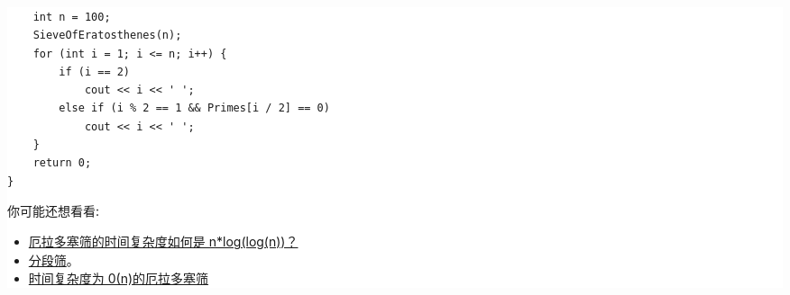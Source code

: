 ```
    int n = 100;
    SieveOfEratosthenes(n);
    for (int i = 1; i <= n; i++) {
        if (i == 2)
            cout << i << ' ';
        else if (i % 2 == 1 && Primes[i / 2] == 0)
            cout << i << ' ';
    }
    return 0;
}
```

你可能还想看看:

*   [厄拉多塞筛的时间复杂度如何是 n*log(log(n))？](https://www.geeksforgeeks.org/how-is-the-time-complexity-of-sieve-of-eratosthenes-is-nloglogn/)
*   [分段筛](https://www.geeksforgeeks.org/segmented-sieve/)。
*   [时间复杂度为 0(n)的厄拉多塞筛](https://www.geeksforgeeks.org/sieve-eratosthenes-0n-time-complexity/)
